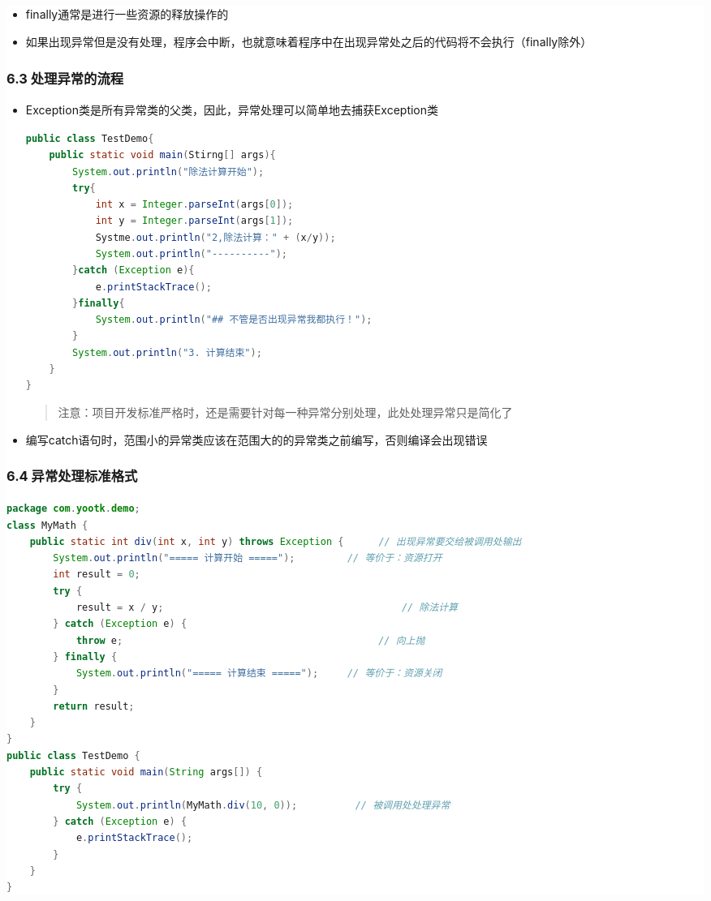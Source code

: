 - finally通常是进行一些资源的释放操作的

- 如果出现异常但是没有处理，程序会中断，也就意味着程序中在出现异常处之后的代码将不会执行（finally除外）

### 6.3 处理异常的流程

- Exception类是所有异常类的父类，因此，异常处理可以简单地去捕获Exception类

  ```java
  public class TestDemo{
      public static void main(Stirng[] args){
          System.out.println("除法计算开始");
          try{
              int x = Integer.parseInt(args[0]);
              int y = Integer.parseInt(args[1]);
              Systme.out.println("2,除法计算：" + (x/y));
              System.out.println("----------");
          }catch (Exception e){
              e.printStackTrace();
          }finally{
              System.out.println("## 不管是否出现异常我都执行！");
          }
          System.out.println("3. 计算结束");
      }
  }
  ```

  > 注意：项目开发标准严格时，还是需要针对每一种异常分别处理，此处处理异常只是简化了

- 编写catch语句时，范围小的异常类应该在范围大的的异常类之前编写，否则编译会出现错误

### 6.4 异常处理标准格式

```java
package com.yootk.demo;
class MyMath {
	public static int div(int x, int y) throws Exception {		// 出现异常要交给被调用处输出
		System.out.println("===== 计算开始 ====="); 		// 等价于：资源打开
		int result = 0;
		try {
			result = x / y; 										// 除法计算
		} catch (Exception e) {
			throw e; 											// 向上抛
		} finally {
			System.out.println("===== 计算结束 ====="); 	// 等价于：资源关闭
		}
		return result;
	}
}
public class TestDemo {
	public static void main(String args[]) {
		try {
			System.out.println(MyMath.div(10, 0));			// 被调用处处理异常
		} catch (Exception e) {
			e.printStackTrace();
		}
	}
}

```
